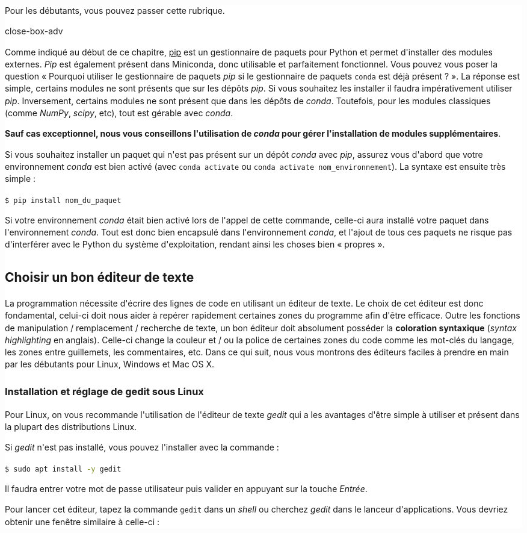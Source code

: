 Pour les débutants, vous pouvez passer cette rubrique.

close-box-adv

Comme indiqué au début de ce chapitre, [pip](https://pip.pypa.io/en/stable/) est un gestionnaire de paquets pour Python et permet d'installer des modules externes. *Pip* est également présent dans Miniconda, donc utilisable et parfaitement fonctionnel. Vous pouvez vous poser la question « Pourquoi utiliser le gestionnaire de paquets *pip* si le gestionnaire de paquets `conda` est déjà présent ? ». La réponse est simple, certains modules ne sont présents que sur les dépôts *pip*. Si vous souhaitez les installer il  faudra impérativement utiliser *pip*. Inversement, certains modules ne sont présent que dans les dépôts de *conda*. Toutefois, pour les modules classiques (comme *NumPy*, *scipy*, etc), tout est gérable avec *conda*.

**Sauf cas exceptionnel, nous vous conseillons l'utilisation de *conda* pour gérer l'installation de modules supplémentaires**.

Si vous souhaitez installer un paquet qui n'est pas présent sur un dépôt *conda* avec *pip*, assurez vous d'abord que votre environnement *conda* est bien activé (avec `conda activate` ou `conda activate nom_environnement`). La syntaxe est ensuite très simple :

```bash
$ pip install nom_du_paquet
```

Si votre environnement *conda* était bien activé lors de l'appel de cette commande, celle-ci aura installé votre paquet dans l'environnement *conda*. Tout est donc bien encapsulé dans l'environnement *conda*, et l'ajout de tous ces paquets ne risque pas d'interférer avec le Python du système d'exploitation, rendant ainsi les choses bien « propres ». 

## Choisir un bon éditeur de texte

La programmation nécessite d'écrire des lignes de code en utilisant un éditeur de texte. Le choix de cet éditeur est donc fondamental, celui-ci doit nous aider à repérer rapidement certaines zones du programme afin d'être efficace. Outre les fonctions de manipulation / remplacement / recherche de texte, un bon éditeur doit absolument posséder la **coloration syntaxique** (*syntax highlighting* en anglais). Celle-ci change la couleur et / ou la police de certaines zones du code comme les mot-clés du langage, les zones entre guillemets, les commentaires, etc. Dans ce qui suit, nous vous montrons des éditeurs faciles à prendre en main par les débutants pour Linux, Windows et Mac OS X.

### Installation et réglage de gedit sous Linux

Pour Linux, on vous recommande l'utilisation de l'éditeur de texte *gedit* qui a les avantages d'être simple à utiliser et présent dans la plupart des distributions Linux.

Si *gedit* n'est pas installé, vous pouvez l'installer avec la commande :

```bash
$ sudo apt install -y gedit
```

Il faudra entrer votre mot de passe utilisateur puis valider en appuyant sur la touche *Entrée*.

Pour lancer cet éditeur, tapez la commande `gedit` dans un *shell* ou cherchez *gedit* dans le lanceur d'applications. Vous devriez obtenir une fenêtre similaire à celle-ci :
